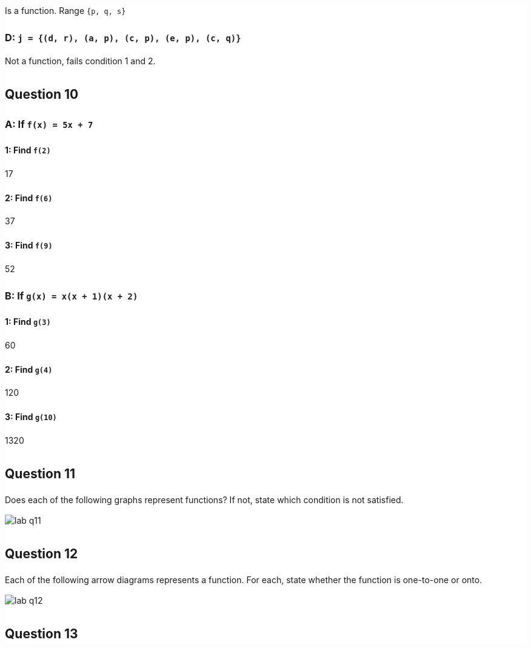 Is a function. Range `{p, q, s}`

### D: `j = {(d, r), (a, p), (c, p), (e, p), (c, q)}`

Not a function, fails condition 1 and 2.

## Question 10

### A: If `f(x) = 5x + 7`

#### 1: Find `f(2)`

17

#### 2: Find `f(6)`

37

#### 3: Find `f(9)`

52

### B: If `g(x) = x(x + 1)(x + 2)`

#### 1: Find `g(3)`

60

#### 2: Find `g(4)`

120

#### 3: Find `g(10)`

1320

## Question 11

Does each of the following graphs represent functions? If not, state which condition is not satisfied.

![lab q11](http://i.imgur.com/oMNp3Js.png)

## Question 12

Each of the following arrow diagrams represents a function. For each, state whether the function is one-to-one or onto.

![lab q12](http://i.imgur.com/4bBXFED.png)

## Question 13
